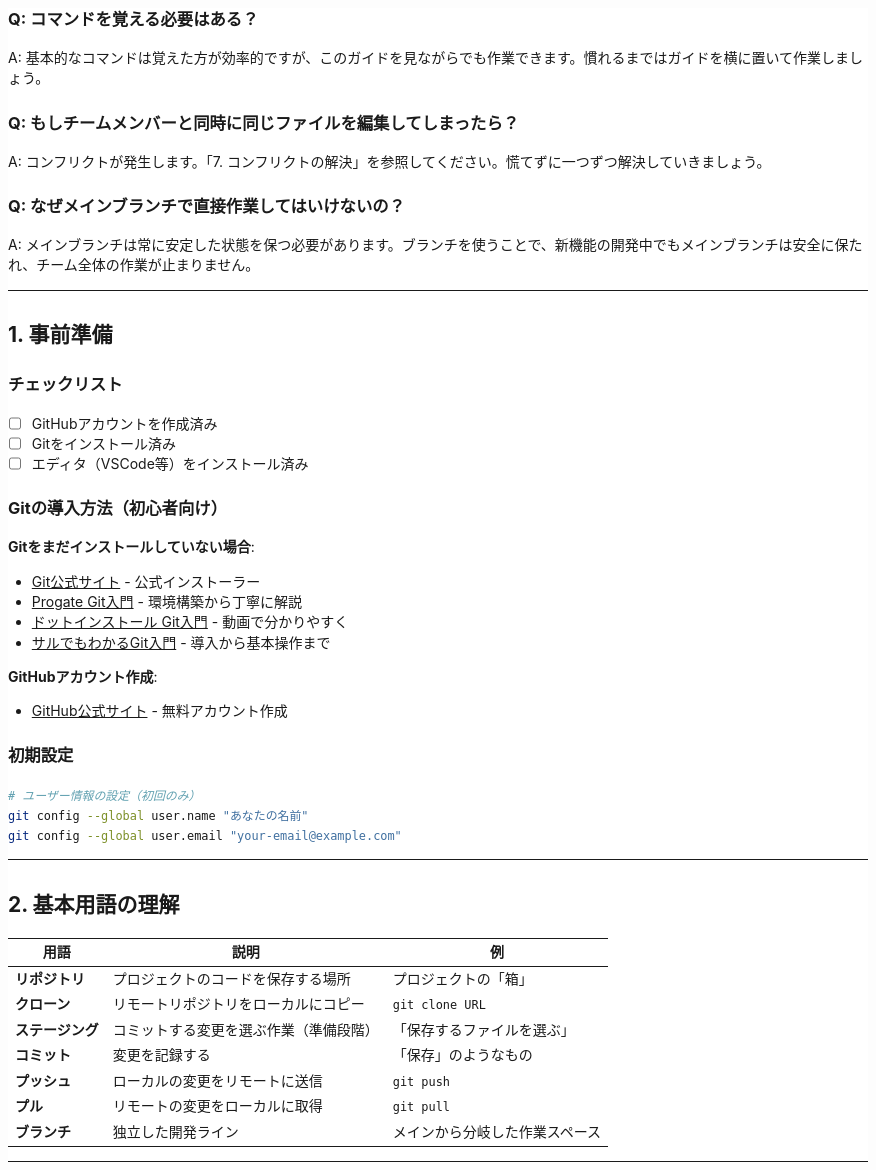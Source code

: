 ### Q: コマンドを覚える必要はある？
A: 基本的なコマンドは覚えた方が効率的ですが、このガイドを見ながらでも作業できます。慣れるまではガイドを横に置いて作業しましょう。

### Q: もしチームメンバーと同時に同じファイルを編集してしまったら？
A: コンフリクトが発生します。「7. コンフリクトの解決」を参照してください。慌てずに一つずつ解決していきましょう。

### Q: なぜメインブランチで直接作業してはいけないの？
A: メインブランチは常に安定した状態を保つ必要があります。ブランチを使うことで、新機能の開発中でもメインブランチは安全に保たれ、チーム全体の作業が止まりません。

---

## 1. 事前準備

### チェックリスト
- [ ] GitHubアカウントを作成済み
- [ ] Gitをインストール済み
- [ ] エディタ（VSCode等）をインストール済み

### Gitの導入方法（初心者向け）

**Gitをまだインストールしていない場合**:
- [Git公式サイト](https://git-scm.com/) - 公式インストーラー
- [Progate Git入門](https://prog-8.com/docs/git-env) - 環境構築から丁寧に解説
- [ドットインストール Git入門](https://dotinstall.com/lessons/basic_git) - 動画で分かりやすく
- [サルでもわかるGit入門](https://backlog.com/ja/git-tutorial/) - 導入から基本操作まで

**GitHubアカウント作成**:
- [GitHub公式サイト](https://github.com/) - 無料アカウント作成

### 初期設定
```bash
# ユーザー情報の設定（初回のみ）
git config --global user.name "あなたの名前"
git config --global user.email "your-email@example.com"
```

---

## 2. 基本用語の理解

| 用語 | 説明 | 例 |
|------|------|-----|
| **リポジトリ** | プロジェクトのコードを保存する場所 | プロジェクトの「箱」 |
| **クローン** | リモートリポジトリをローカルにコピー | `git clone URL` |
| **ステージング** | コミットする変更を選ぶ作業（準備段階） | 「保存するファイルを選ぶ」 |
| **コミット** | 変更を記録する | 「保存」のようなもの |
| **プッシュ** | ローカルの変更をリモートに送信 | `git push` |
| **プル** | リモートの変更をローカルに取得 | `git pull` |
| **ブランチ** | 独立した開発ライン | メインから分岐した作業スペース |

---